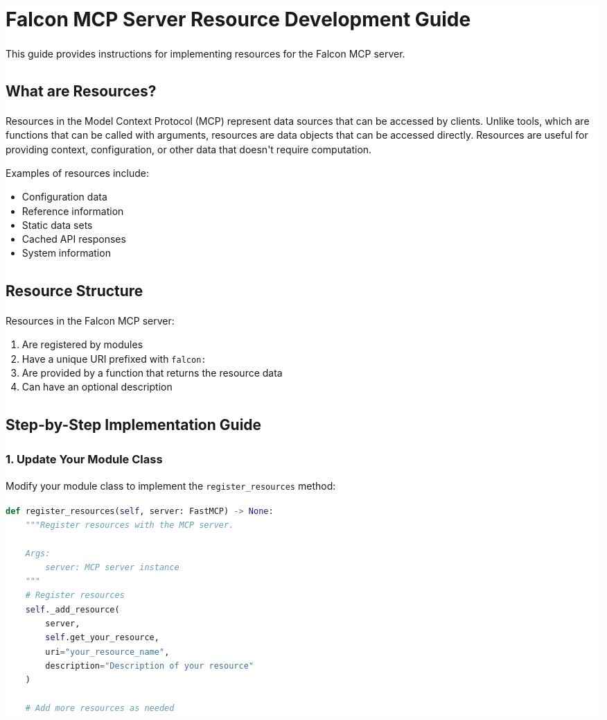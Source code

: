 # Falcon MCP Server Resource Development Guide

This guide provides instructions for implementing resources for the Falcon MCP server.

## What are Resources?

Resources in the Model Context Protocol (MCP) represent data sources that can be accessed by clients. Unlike tools, which are functions that can be called with arguments, resources are data objects that can be accessed directly. Resources are useful for providing context, configuration, or other data that doesn't require computation.

Examples of resources include:
- Configuration data
- Reference information
- Static data sets
- Cached API responses
- System information

## Resource Structure

Resources in the Falcon MCP server:

1. Are registered by modules
2. Have a unique URI prefixed with `falcon:`
3. Are provided by a function that returns the resource data
4. Can have an optional description

## Step-by-Step Implementation Guide

### 1. Update Your Module Class

Modify your module class to implement the `register_resources` method:

```python
def register_resources(self, server: FastMCP) -> None:
    """Register resources with the MCP server.
    
    Args:
        server: MCP server instance
    """
    # Register resources
    self._add_resource(
        server,
        self.get_your_resource,
        uri="your_resource_name",
        description="Description of your resource"
    )
    
    # Add more resources as needed
```
